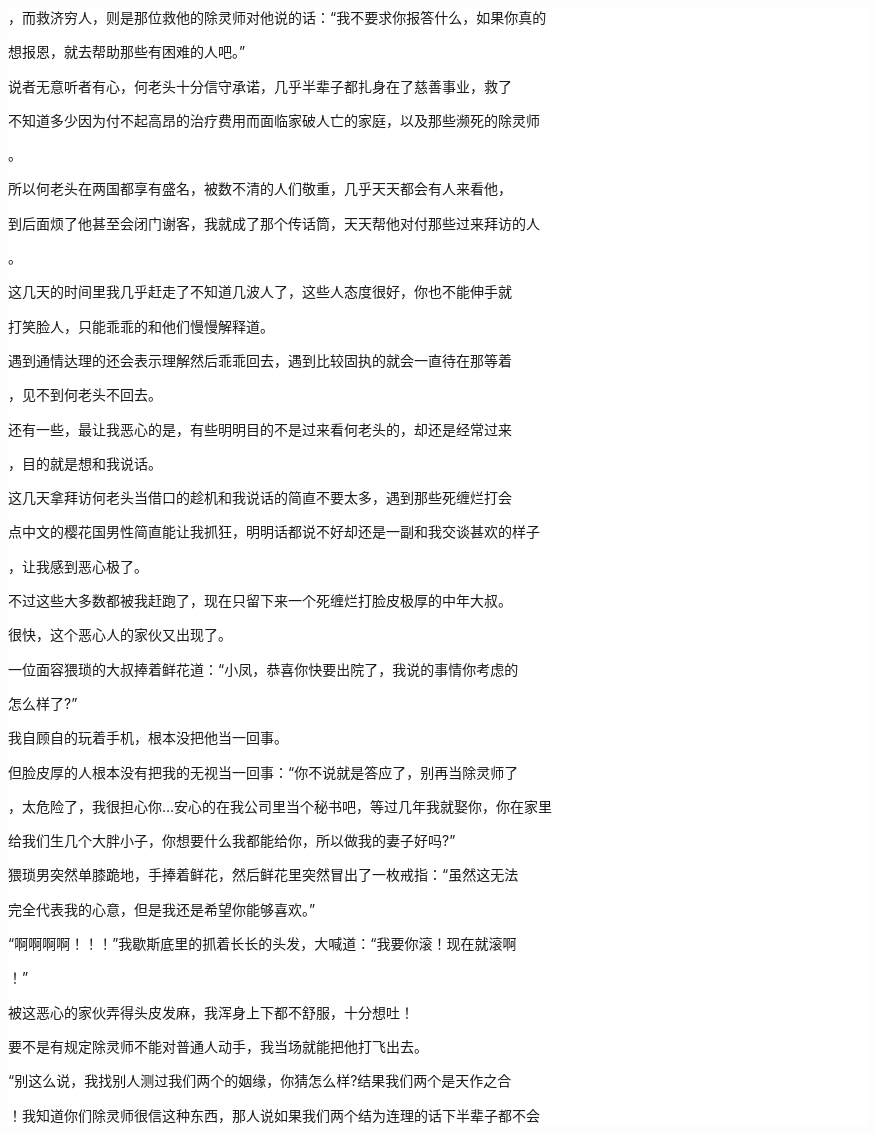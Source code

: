 ，而救济穷人，则是那位救他的除灵师对他说的话：“我不要求你报答什么，如果你真的

想报恩，就去帮助那些有困难的人吧。”

说者无意听者有心，何老头十分信守承诺，几乎半辈子都扎身在了慈善事业，救了

不知道多少因为付不起高昂的治疗费用而面临家破人亡的家庭，以及那些濒死的除灵师

。

所以何老头在两国都享有盛名，被数不清的人们敬重，几乎天天都会有人来看他，

到后面烦了他甚至会闭门谢客，我就成了那个传话筒，天天帮他对付那些过来拜访的人

。

这几天的时间里我几乎赶走了不知道几波人了，这些人态度很好，你也不能伸手就

打笑脸人，只能乖乖的和他们慢慢解释道。

遇到通情达理的还会表示理解然后乖乖回去，遇到比较固执的就会一直待在那等着

，见不到何老头不回去。

还有一些，最让我恶心的是，有些明明目的不是过来看何老头的，却还是经常过来

，目的就是想和我说话。

这几天拿拜访何老头当借口的趁机和我说话的简直不要太多，遇到那些死缠烂打会

点中文的樱花国男性简直能让我抓狂，明明话都说不好却还是一副和我交谈甚欢的样子

，让我感到恶心极了。

不过这些大多数都被我赶跑了，现在只留下来一个死缠烂打脸皮极厚的中年大叔。

很快，这个恶心人的家伙又出现了。

一位面容猥琐的大叔捧着鲜花道：“小凤，恭喜你快要出院了，我说的事情你考虑的

怎么样了?”

我自顾自的玩着手机，根本没把他当一回事。

但脸皮厚的人根本没有把我的无视当一回事：“你不说就是答应了，别再当除灵师了

，太危险了，我很担心你…安心的在我公司里当个秘书吧，等过几年我就娶你，你在家里

给我们生几个大胖小子，你想要什么我都能给你，所以做我的妻子好吗?”

猥琐男突然单膝跪地，手捧着鲜花，然后鲜花里突然冒出了一枚戒指：“虽然这无法

完全代表我的心意，但是我还是希望你能够喜欢。”

“啊啊啊啊！！！”我歇斯底里的抓着长长的头发，大喊道：“我要你滚！现在就滚啊

！”

被这恶心的家伙弄得头皮发麻，我浑身上下都不舒服，十分想吐！

要不是有规定除灵师不能对普通人动手，我当场就能把他打飞出去。

“别这么说，我找别人测过我们两个的姻缘，你猜怎么样?结果我们两个是天作之合

！我知道你们除灵师很信这种东西，那人说如果我们两个结为连理的话下半辈子都不会
